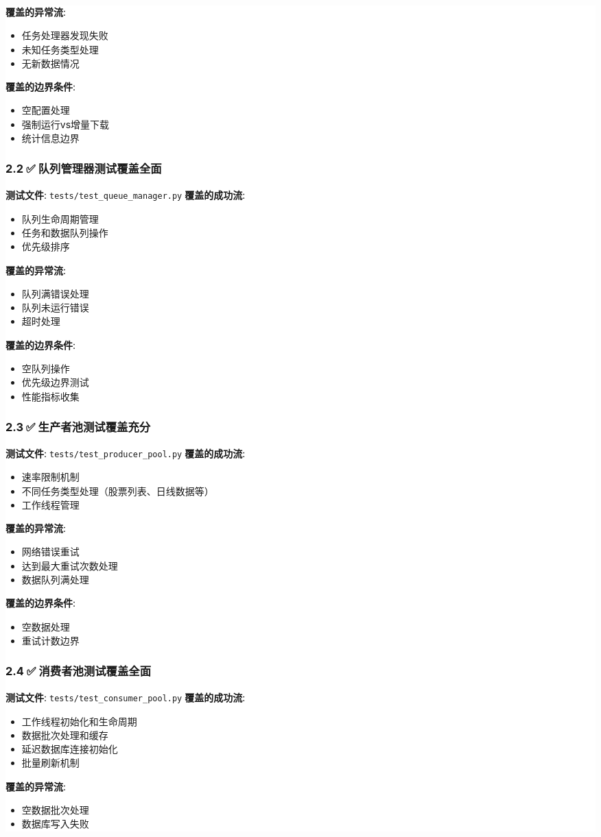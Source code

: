 **覆盖的异常流**:
- 任务处理器发现失败
- 未知任务类型处理
- 无新数据情况

**覆盖的边界条件**:
- 空配置处理
- 强制运行vs增量下载
- 统计信息边界

### 2.2 ✅ 队列管理器测试覆盖全面
**测试文件**: `tests/test_queue_manager.py`
**覆盖的成功流**:
- 队列生命周期管理
- 任务和数据队列操作
- 优先级排序

**覆盖的异常流**:
- 队列满错误处理
- 队列未运行错误
- 超时处理

**覆盖的边界条件**:
- 空队列操作
- 优先级边界测试
- 性能指标收集

### 2.3 ✅ 生产者池测试覆盖充分
**测试文件**: `tests/test_producer_pool.py`
**覆盖的成功流**:
- 速率限制机制
- 不同任务类型处理（股票列表、日线数据等）
- 工作线程管理

**覆盖的异常流**:
- 网络错误重试
- 达到最大重试次数处理
- 数据队列满处理

**覆盖的边界条件**:
- 空数据处理
- 重试计数边界

### 2.4 ✅ 消费者池测试覆盖全面
**测试文件**: `tests/test_consumer_pool.py`
**覆盖的成功流**:
- 工作线程初始化和生命周期
- 数据批次处理和缓存
- 延迟数据库连接初始化
- 批量刷新机制

**覆盖的异常流**:
- 空数据批次处理
- 数据库写入失败
